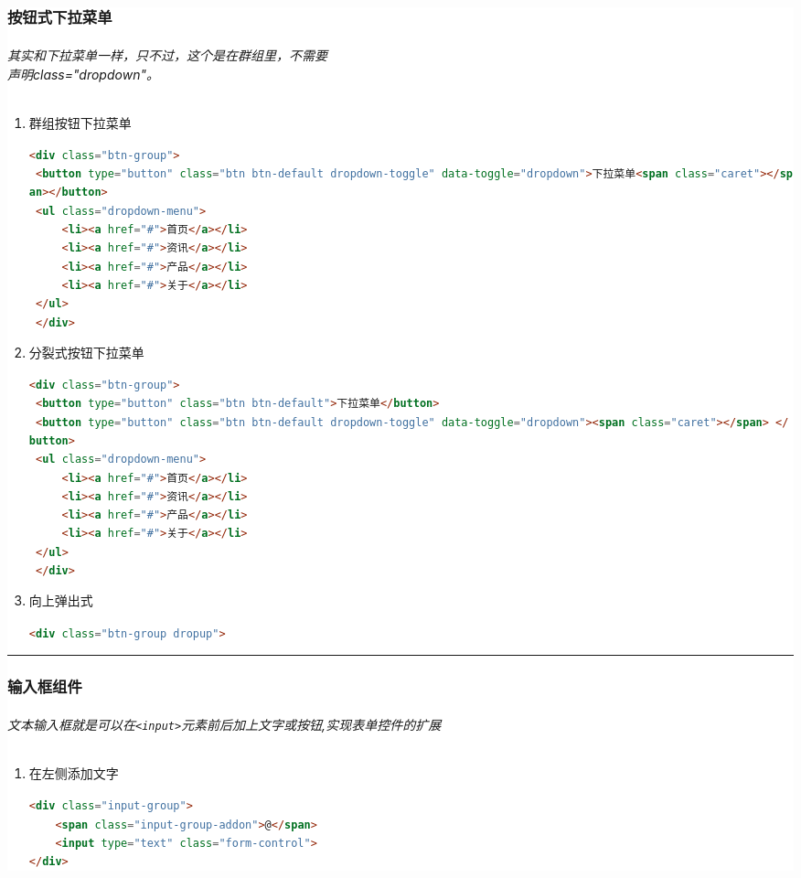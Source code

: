 
### 按钮式下拉菜单

###### 	其实和下拉菜单一样，只不过，这个是在群组里，不需要<div>声明class="dropdown"。

1. 群组按钮下拉菜单

   ```html
   <div class="btn-group">
   	<button type="button" class="btn btn-default dropdown-toggle" data-toggle="dropdown">下拉菜单<span class="caret"></span></button>
   	<ul class="dropdown-menu">
   		<li><a href="#">首页</a></li>
   		<li><a href="#">资讯</a></li>
   		<li><a href="#">产品</a></li>
   		<li><a href="#">关于</a></li>
   	</ul>
    </div>
   ```

2. 分裂式按钮下拉菜单

   ```html
   <div class="btn-group">
   	<button type="button" class="btn btn-default">下拉菜单</button>
   	<button type="button" class="btn btn-default dropdown-toggle" data-toggle="dropdown"><span class="caret"></span> </button>
   	<ul class="dropdown-menu">
   		<li><a href="#">首页</a></li>
   		<li><a href="#">资讯</a></li>
   		<li><a href="#">产品</a></li>
   		<li><a href="#">关于</a></li>
   	</ul>
    </div>
   ```

3. 向上弹出式

   ```html
   <div class="btn-group dropup">
   ```

---

### 输入框组件

###### 	文本输入框就是可以在`<input>`元素前后加上文字或按钮,实现表单控件的扩展

1. 在左侧添加文字

   ```html
   <div class="input-group">
       <span class="input-group-addon">@</span>
       <input type="text" class="form-control">
   </div>
   ```
